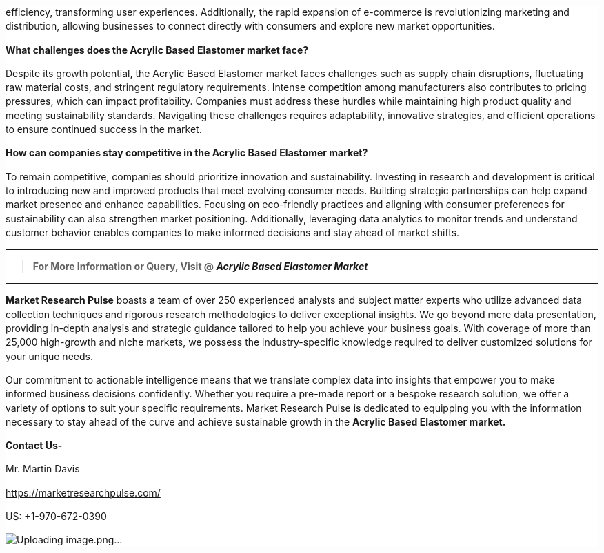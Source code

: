 efficiency, transforming user experiences. Additionally, the rapid expansion of e-commerce is revolutionizing marketing and distribution, allowing businesses to connect directly with consumers and explore new market opportunities.</p><p><strong>What challenges does the Acrylic Based Elastomer market face?</strong></p><p>Despite its growth potential, the Acrylic Based Elastomer market faces challenges such as supply chain disruptions, fluctuating raw material costs, and stringent regulatory requirements. Intense competition among manufacturers also contributes to pricing pressures, which can impact profitability. Companies must address these hurdles while maintaining high product quality and meeting sustainability standards. Navigating these challenges requires adaptability, innovative strategies, and efficient operations to ensure continued success in the market.</p><p><strong>How can companies stay competitive in the Acrylic Based Elastomer market?</strong></p><p>To remain competitive, companies should prioritize innovation and sustainability. Investing in research and development is critical to introducing new and improved products that meet evolving consumer needs. Building strategic partnerships can help expand market presence and enhance capabilities. Focusing on eco-friendly practices and aligning with consumer preferences for sustainability can also strengthen market positioning. Additionally, leveraging data analytics to monitor trends and understand customer behavior enables companies to make informed decisions and stay ahead of market shifts.</p><hr /><blockquote><p><strong>For More Information or Query, Visit @&nbsp;<em><a href="https://marketresearchpulse.com/report/101136/acrylic-based-elastomer-market?utm_source=Linkedin&utm_medium=029">Acrylic Based Elastomer Market</a></em></strong></p></blockquote><hr /><p><strong>Market Research Pulse</strong> boasts a team of over 250 experienced analysts and subject matter experts who utilize advanced data collection techniques and rigorous research methodologies to deliver exceptional insights. We go beyond mere data presentation, providing in-depth analysis and strategic guidance tailored to help you achieve your business goals. With coverage of more than 25,000 high-growth and niche markets, we possess the industry-specific knowledge required to deliver customized solutions for your unique needs.</p><p>Our commitment to actionable intelligence means that we translate complex data into insights that empower you to make informed business decisions confidently. Whether you require a pre-made report or a bespoke research solution, we offer a variety of options to suit your specific requirements. Market Research Pulse is dedicated to equipping you with the information necessary to stay ahead of the curve and achieve sustainable growth in the <strong>Acrylic Based Elastomer market.</strong></p><p><strong>Contact Us-</strong></p><p>Mr. Martin Davis</p><p>https://marketresearchpulse.com/</p><p>US: +1-970-672-0390</p>
![Uploading image.png…]()
